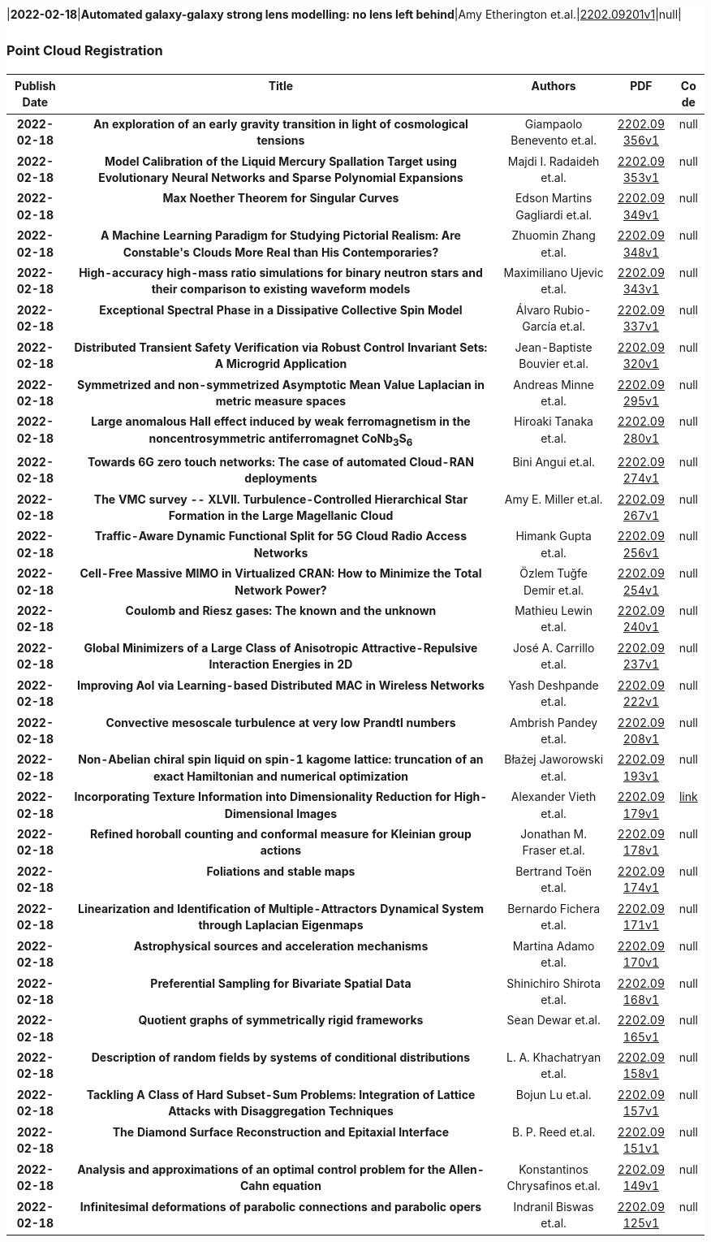 |**2022-02-18**|**Automated galaxy-galaxy strong lens modelling: no lens left behind**|Amy Etherington et.al.|[2202.09201v1](http://arxiv.org/abs/2202.09201v1)|null|

### Point Cloud Registration
|Publish Date|Title|Authors|PDF|Code|
| :---: | :---: | :---: | :---: | :---: |
|**2022-02-18**|**An exploration of an early gravity transition in light of cosmological tensions**|Giampaolo Benevento et.al.|[2202.09356v1](http://arxiv.org/abs/2202.09356v1)|null|
|**2022-02-18**|**Model Calibration of the Liquid Mercury Spallation Target using Evolutionary Neural Networks and Sparse Polynomial Expansions**|Majdi I. Radaideh et.al.|[2202.09353v1](http://arxiv.org/abs/2202.09353v1)|null|
|**2022-02-18**|**Max Noether Theorem for Singular Curves**|Edson Martins Gagliardi et.al.|[2202.09349v1](http://arxiv.org/abs/2202.09349v1)|null|
|**2022-02-18**|**A Machine Learning Paradigm for Studying Pictorial Realism: Are Constable's Clouds More Real than His Contemporaries?**|Zhuomin Zhang et.al.|[2202.09348v1](http://arxiv.org/abs/2202.09348v1)|null|
|**2022-02-18**|**High-accuracy high-mass ratio simulations for binary neutron stars and their comparison to existing waveform models**|Maximiliano Ujevic et.al.|[2202.09343v1](http://arxiv.org/abs/2202.09343v1)|null|
|**2022-02-18**|**Exceptional Spectral Phase in a Dissipative Collective Spin Model**|Álvaro Rubio-García et.al.|[2202.09337v1](http://arxiv.org/abs/2202.09337v1)|null|
|**2022-02-18**|**Distributed Transient Safety Verification via Robust Control Invariant Sets: A Microgrid Application**|Jean-Baptiste Bouvier et.al.|[2202.09320v1](http://arxiv.org/abs/2202.09320v1)|null|
|**2022-02-18**|**Symmetrized and non-symmetrized Asymptotic Mean Value Laplacian in metric measure spaces**|Andreas Minne et.al.|[2202.09295v1](http://arxiv.org/abs/2202.09295v1)|null|
|**2022-02-18**|**Large anomalous Hall effect induced by weak ferromagnetism in the noncentrosymmetric antiferromagnet $\mathrm{Co}\mathrm{Nb}_3\mathrm{S}_6$**|Hiroaki Tanaka et.al.|[2202.09280v1](http://arxiv.org/abs/2202.09280v1)|null|
|**2022-02-18**|**Towards 6G zero touch networks: The case of automated Cloud-RAN deployments**|Bini Angui et.al.|[2202.09274v1](http://arxiv.org/abs/2202.09274v1)|null|
|**2022-02-18**|**The VMC survey -- XLVII. Turbulence-Controlled Hierarchical Star Formation in the Large Magellanic Cloud**|Amy E. Miller et.al.|[2202.09267v1](http://arxiv.org/abs/2202.09267v1)|null|
|**2022-02-18**|**Traffic-Aware Dynamic Functional Split for 5G Cloud Radio Access Networks**|Himank Gupta et.al.|[2202.09256v1](http://arxiv.org/abs/2202.09256v1)|null|
|**2022-02-18**|**Cell-Free Massive MIMO in Virtualized CRAN: How to Minimize the Total Network Power?**|Özlem Tuğfe Demir et.al.|[2202.09254v1](http://arxiv.org/abs/2202.09254v1)|null|
|**2022-02-18**|**Coulomb and Riesz gases: The known and the unknown**|Mathieu Lewin et.al.|[2202.09240v1](http://arxiv.org/abs/2202.09240v1)|null|
|**2022-02-18**|**Global Minimizers of a Large Class of Anisotropic Attractive-Repulsive Interaction Energies in 2D**|José A. Carrillo et.al.|[2202.09237v1](http://arxiv.org/abs/2202.09237v1)|null|
|**2022-02-18**|**Improving AoI via Learning-based Distributed MAC in Wireless Networks**|Yash Deshpande et.al.|[2202.09222v1](http://arxiv.org/abs/2202.09222v1)|null|
|**2022-02-18**|**Convective mesoscale turbulence at very low Prandtl numbers**|Ambrish Pandey et.al.|[2202.09208v1](http://arxiv.org/abs/2202.09208v1)|null|
|**2022-02-18**|**Non-Abelian chiral spin liquid on spin-1 kagome lattice: truncation of an exact Hamiltonian and numerical optimization**|Błażej Jaworowski et.al.|[2202.09193v1](http://arxiv.org/abs/2202.09193v1)|null|
|**2022-02-18**|**Incorporating Texture Information into Dimensionality Reduction for High-Dimensional Images**|Alexander Vieth et.al.|[2202.09179v1](http://arxiv.org/abs/2202.09179v1)|[link](https://github.com/biovault/spidr)|
|**2022-02-18**|**Refined horoball counting and conformal measure for Kleinian group actions**|Jonathan M. Fraser et.al.|[2202.09178v1](http://arxiv.org/abs/2202.09178v1)|null|
|**2022-02-18**|**Foliations and stable maps**|Bertrand Toën et.al.|[2202.09174v1](http://arxiv.org/abs/2202.09174v1)|null|
|**2022-02-18**|**Linearization and Identification of Multiple-Attractors Dynamical System through Laplacian Eigenmaps**|Bernardo Fichera et.al.|[2202.09171v1](http://arxiv.org/abs/2202.09171v1)|null|
|**2022-02-18**|**Astrophysical sources and acceleration mechanisms**|Martina Adamo et.al.|[2202.09170v1](http://arxiv.org/abs/2202.09170v1)|null|
|**2022-02-18**|**Preferential Sampling for Bivariate Spatial Data**|Shinichiro Shirota et.al.|[2202.09168v1](http://arxiv.org/abs/2202.09168v1)|null|
|**2022-02-18**|**Quotient graphs of symmetrically rigid frameworks**|Sean Dewar et.al.|[2202.09165v1](http://arxiv.org/abs/2202.09165v1)|null|
|**2022-02-18**|**Description of random fields by systems of conditional distributions**|L. A. Khachatryan et.al.|[2202.09158v1](http://arxiv.org/abs/2202.09158v1)|null|
|**2022-02-18**|**Tackling A Class of Hard Subset-Sum Problems: Integration of Lattice Attacks with Disaggregation Techniques**|Bojun Lu et.al.|[2202.09157v1](http://arxiv.org/abs/2202.09157v1)|null|
|**2022-02-18**|**The Diamond Surface Reconstruction and Epitaxial Interface**|B. P. Reed et.al.|[2202.09151v1](http://arxiv.org/abs/2202.09151v1)|null|
|**2022-02-18**|**Analysis and approximations of an optimal control problem for the Allen-Cahn equation**|Konstantinos Chrysafinos et.al.|[2202.09149v1](http://arxiv.org/abs/2202.09149v1)|null|
|**2022-02-18**|**Infinitesimal deformations of parabolic connections and parabolic opers**|Indranil Biswas et.al.|[2202.09125v1](http://arxiv.org/abs/2202.09125v1)|null|
